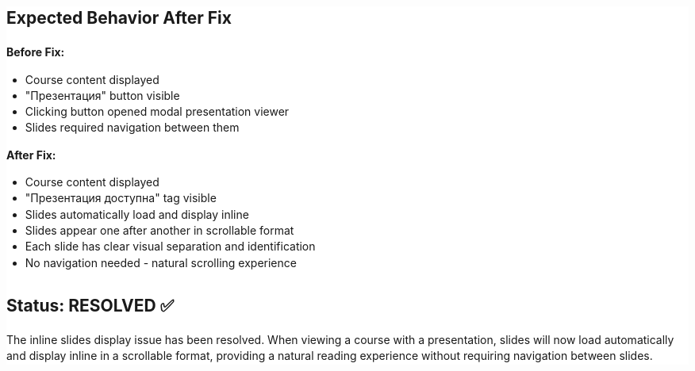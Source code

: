 ## Expected Behavior After Fix

**Before Fix:**
- Course content displayed
- "Презентация" button visible
- Clicking button opened modal presentation viewer
- Slides required navigation between them

**After Fix:**
- Course content displayed
- "Презентация доступна" tag visible
- Slides automatically load and display inline
- Slides appear one after another in scrollable format
- Each slide has clear visual separation and identification
- No navigation needed - natural scrolling experience

## Status: RESOLVED ✅

The inline slides display issue has been resolved. When viewing a course with a presentation, slides will now load automatically and display inline in a scrollable format, providing a natural reading experience without requiring navigation between slides.
